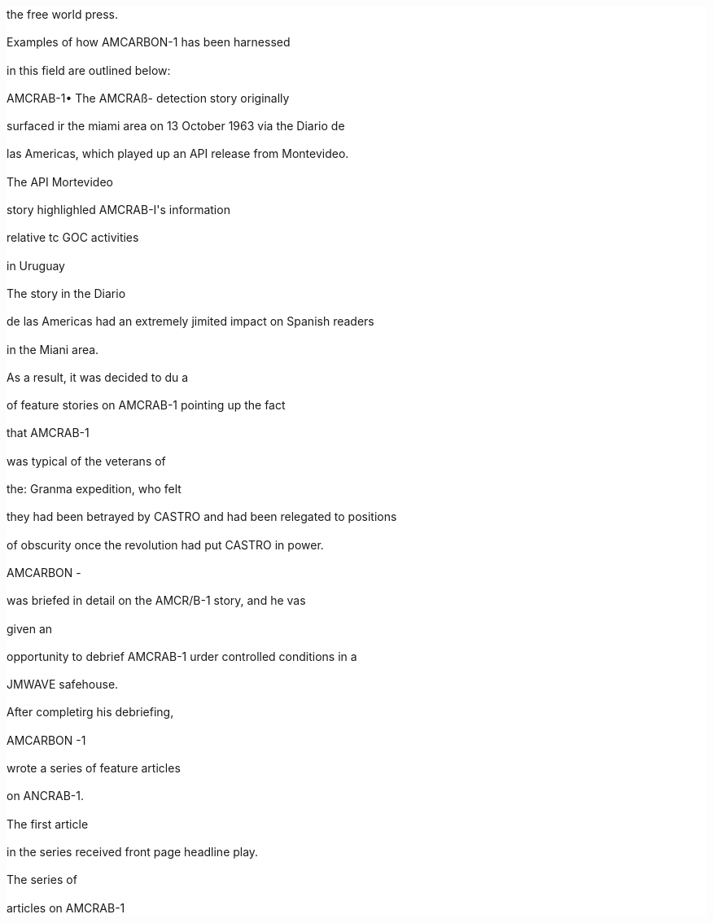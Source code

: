 the free world press.

Examples of how AMCARBON-1 has been harnessed

in this field are outlined below:

AMCRAB-1• The AMCRAß- detection story originally

surfaced ir the miami area on 13 October 1963 via the Diario de

las Americas, which played up an API release from Montevideo.

The API Mortevideo

story highlighled AMCRAB-I's information

relative tc GOC activities

in Uruguay

The story in the Diario

de las Americas had an extremely jimited impact on Spanish readers

in the Miani area.

As a result, it was decided to du a

of feature stories on AMCRAB-1 pointing up the fact

that AMCRAB-1

was typical of the veterans of

the: Granma expedition, who felt

they had been betrayed by CASTRO and had been relegated to positions

of obscurity once the revolution had put CASTRO in power.

AMCARBON -

was briefed in detail on the AMCR/B-1 story, and he vas

given an

opportunity to debrief AMCRAB-1 urder controlled conditions in a

JMWAVE safehouse.

After completirg his debriefing,

AMCARBON -1

wrote a series of feature articles

on ANCRAB-1.

The first article

in the series received front page headline play.

The series of

articles on AMCRAB-1
